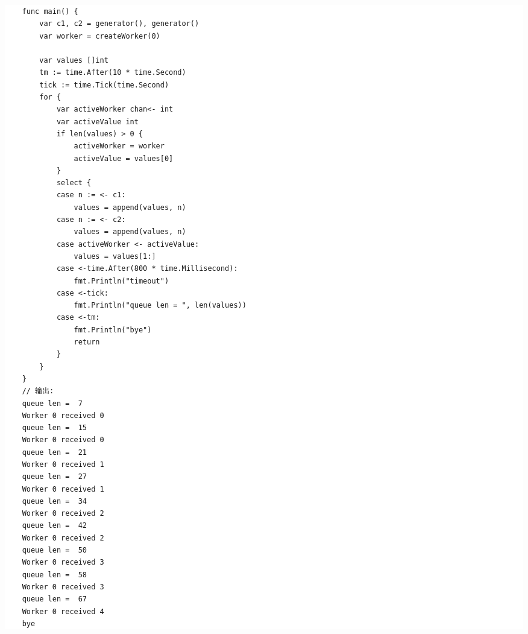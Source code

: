         func main() {
        	var c1, c2 = generator(), generator()
        	var worker = createWorker(0)
        
        	var values []int
        	tm := time.After(10 * time.Second)
        	tick := time.Tick(time.Second)
        	for {
        		var activeWorker chan<- int
        		var activeValue int
        		if len(values) > 0 {
        			activeWorker = worker
        			activeValue = values[0]
        		}
        		select {
        		case n := <- c1:
        			values = append(values, n)
        		case n := <- c2:
        			values = append(values, n)
        		case activeWorker <- activeValue:
        			values = values[1:]
        		case <-time.After(800 * time.Millisecond):
        			fmt.Println("timeout")
        		case <-tick:
        			fmt.Println("queue len = ", len(values))
        		case <-tm:
        			fmt.Println("bye")
        			return
        		}
        	}
        }
        // 输出:
        queue len =  7
        Worker 0 received 0
        queue len =  15
        Worker 0 received 0
        queue len =  21
        Worker 0 received 1
        queue len =  27
        Worker 0 received 1
        queue len =  34
        Worker 0 received 2
        queue len =  42
        Worker 0 received 2
        queue len =  50
        Worker 0 received 3
        queue len =  58
        Worker 0 received 3
        queue len =  67
        Worker 0 received 4
        bye
        